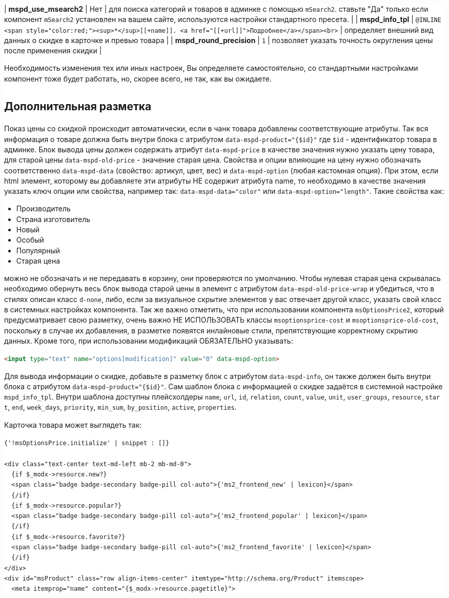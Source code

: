 | **mspd_use_msearch2**       | Нет                                                                                                                                                                                                                                                     | для поиска категорий и товаров в админке с помощью `mSearch2`. ставьте "Да" только если компонент `mSearch2` установлен на вашем сайте, используются настройки стандартного пресета.                  |
| **mspd_info_tpl**           | `@INLINE <span style="color:red;"><sup>*</sup>[[+name]]. <a href="[[+url]]">Подробнее</a></span><br>`                                                                                                                                                   | определяет внешний вид данных о скидке в карточке и превью товара                                                                                                                                     |
| **mspd_round_precision**    | `1`                                                                                                                                                                                                                                                     | позволяет указать точность округления цены после применения скидки                                                                                                                                    |

Необходимость изменения тех или иных настроек, Вы определяете самостоятельно, со стандартными настройками компонент тоже будет работать, но, скорее всего, не так, как вы ожидаете.

## Дополнительная разметка

Показ цены со скидкой происходит автоматически, если в чанк товара добавлены соответствующие атрибуты. Так вся информация о товаре должна быть внутри блока с атрибутом `data-mspd-product="{$id}"`  где `$id` - идентификатор товара в админке. Блок вывода цены должен содержать атрибут `data-mspd-price` в качестве значения
нужно указать цену товара, для старой цены `data-mspd-old-price` - значение старая цена. Свойства и опции влияющие на цену нужно обозначать соответственно `data-mspd-data` (свойство: артикул, цвет, вес) и `data-mspd-option` (любая кастомная опция). При этом, если html элемент, которому вы добавляете эти атрибуты НЕ содержит атрибута name, то необходимо в качестве значения указать ключ опции или свойства, например так: `data-mspd-data="color"` или `data-mspd-option="length"`. Такие свойства как:

* Производитель
* Страна изготовитель
* Новый
* Особый
* Популярный
* Старая цена

можно не обозначать и не передавать в корзину, они проверяются по умолчанию. Чтобы нулевая старая цена скрывалась необходимо обернуть весь блок вывода старой цены в элемент с атрибутом `data-mspd-old-price-wrap` и убедиться, что в стилях описан класс `d-none`, либо, если за визуальное скрытие элементов у вас отвечает другой класс, указать свой класс в системных настройках компонента. Так же важно отметить, что при использовании компонента `msOptionsPrice2`, который предусматривает свою разметку, очень важно НЕ ИСПОЛЬЗОВАТЬ классы `msoptionsprice-cost` и `msoptionsprice-old-cost`, поскольку в
случае их добавления, в разметке появятся инлайновые стили, препятствующие корректному скрытию данных. Кроме того, при использовании модификаций ОБЯЗАТЕЛЬНО указывать:

``` html
<input type="text" name="options[modification]" value="0" data-mspd-option>
```

Для вывода информации о скидке, добавьте в разметку блок с атрибутом `data-mspd-info`, он также должен быть внутри блока с атрибутом `data-mspd-product="{$id}"`. Сам шаблон блока с информацией о скидке задаётся в системной настройке `mspd_info_tpl`. Внутри шаблона доступны плейсхолдеры `name`, `url`, `id`, `relation`, `count`, `value`, `unit`, `user_groups`, `resource`, `start`, `end`, `week_days`, `priority`, `min_sum`, `by_position`, `active`, `properties`.

Карточка товара может выглядеть так:

```fenom
{'!msOptionsPrice.initialize' | snippet : []}

<div class="text-center text-md-left mb-2 mb-md-0">
  {if $_modx->resource.new?}
  <span class="badge badge-secondary badge-pill col-auto">{'ms2_frontend_new' | lexicon}</span>
  {/if}
  {if $_modx->resource.popular?}
  <span class="badge badge-secondary badge-pill col-auto">{'ms2_frontend_popular' | lexicon}</span>
  {/if}
  {if $_modx->resource.favorite?}
  <span class="badge badge-secondary badge-pill col-auto">{'ms2_frontend_favorite' | lexicon}</span>
  {/if}
</div>
<div id="msProduct" class="row align-items-center" itemtype="http://schema.org/Product" itemscope>
  <meta itemprop="name" content="{$_modx->resource.pagetitle}">
```